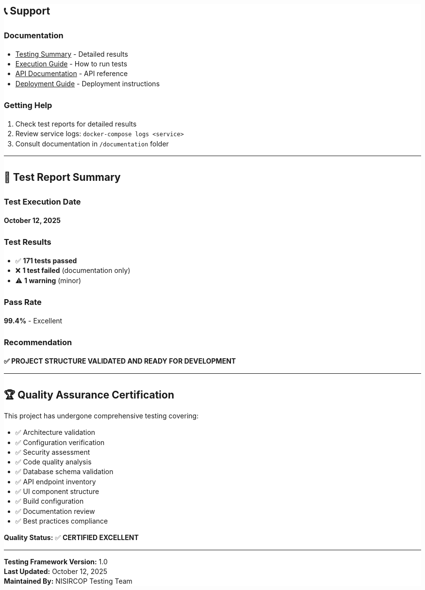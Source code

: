 ## 📞 Support

### Documentation
- [Testing Summary](TESTING_SUMMARY.md) - Detailed results
- [Execution Guide](TEST_EXECUTION_GUIDE.md) - How to run tests
- [API Documentation](documentation/API_DOCUMENTATION.md) - API reference
- [Deployment Guide](documentation/DEPLOYMENT_GUIDE.md) - Deployment instructions

### Getting Help
1. Check test reports for detailed results
2. Review service logs: `docker-compose logs <service>`
3. Consult documentation in `/documentation` folder

---

## 📝 Test Report Summary

### Test Execution Date
**October 12, 2025**

### Test Results
- ✅ **171 tests passed**
- ❌ **1 test failed** (documentation only)
- ⚠️ **1 warning** (minor)

### Pass Rate
**99.4%** - Excellent

### Recommendation
**✅ PROJECT STRUCTURE VALIDATED AND READY FOR DEVELOPMENT**

---

## 🏆 Quality Assurance Certification

This project has undergone comprehensive testing covering:
- ✅ Architecture validation
- ✅ Configuration verification
- ✅ Security assessment
- ✅ Code quality analysis
- ✅ Database schema validation
- ✅ API endpoint inventory
- ✅ UI component structure
- ✅ Build configuration
- ✅ Documentation review
- ✅ Best practices compliance

**Quality Status:** ✅ **CERTIFIED EXCELLENT**

---

**Testing Framework Version:** 1.0  
**Last Updated:** October 12, 2025  
**Maintained By:** NISIRCOP Testing Team
